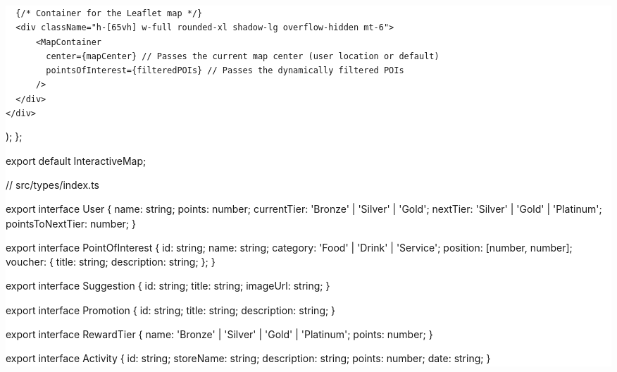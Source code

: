       {/* Container for the Leaflet map */}
      <div className="h-[65vh] w-full rounded-xl shadow-lg overflow-hidden mt-6">
          <MapContainer 
            center={mapCenter} // Passes the current map center (user location or default)
            pointsOfInterest={filteredPOIs} // Passes the dynamically filtered POIs
          />
      </div>
    </div>
  );
};

export default InteractiveMap;

// src/types/index.ts

export interface User {
    name: string;
    points: number;
    currentTier: 'Bronze' | 'Silver' | 'Gold';
    nextTier: 'Silver' | 'Gold' | 'Platinum';
    pointsToNextTier: number;
  }
  
  export interface PointOfInterest {
    id: string;
    name: string;
    category: 'Food' | 'Drink' | 'Service';
    position: [number, number];
    voucher: {
      title: string;
      description: string;
    };
  }
  
  export interface Suggestion {
    id: string;
    title: string;
    imageUrl: string;
  }
  
  export interface Promotion {
    id: string;
    title: string;
    description: string;
  }
  
  export interface RewardTier {
      name: 'Bronze' | 'Silver' | 'Gold' | 'Platinum';
      points: number;
  }

  export interface Activity {
    id: string;
    storeName: string;
    description: string;
    points: number;
    date: string;
  }

